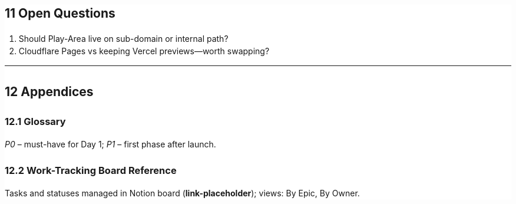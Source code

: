 
## 11 Open Questions
1. Should Play-Area live on sub-domain or internal path?  
2. Cloudflare Pages vs keeping Vercel previews—worth swapping?

---

## 12 Appendices

### 12.1 Glossary
*P0* – must-have for Day 1; *P1* – first phase after launch.

### 12.2 Work-Tracking Board Reference
Tasks and statuses managed in Notion board (**link-placeholder**); views: By Epic, By Owner.
